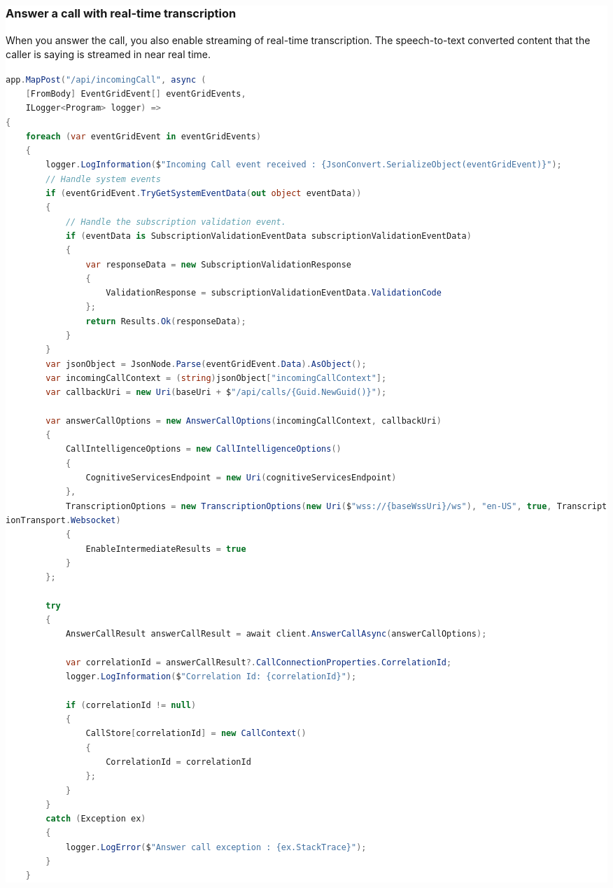 ### Answer a call with real-time transcription

When you answer the call, you also enable streaming of real-time transcription. The speech-to-text converted content that the caller is saying is streamed in near real time.

``` csharp
app.MapPost("/api/incomingCall", async (
    [FromBody] EventGridEvent[] eventGridEvents,
    ILogger<Program> logger) =>
{
    foreach (var eventGridEvent in eventGridEvents)
    {
        logger.LogInformation($"Incoming Call event received : {JsonConvert.SerializeObject(eventGridEvent)}");
        // Handle system events
        if (eventGridEvent.TryGetSystemEventData(out object eventData))
        {
            // Handle the subscription validation event.
            if (eventData is SubscriptionValidationEventData subscriptionValidationEventData)
            {
                var responseData = new SubscriptionValidationResponse
                {
                    ValidationResponse = subscriptionValidationEventData.ValidationCode
                };
                return Results.Ok(responseData);
            }
        }
        var jsonObject = JsonNode.Parse(eventGridEvent.Data).AsObject();
        var incomingCallContext = (string)jsonObject["incomingCallContext"];
        var callbackUri = new Uri(baseUri + $"/api/calls/{Guid.NewGuid()}");
        
        var answerCallOptions = new AnswerCallOptions(incomingCallContext, callbackUri)
        {
            CallIntelligenceOptions = new CallIntelligenceOptions()
            {
                CognitiveServicesEndpoint = new Uri(cognitiveServicesEndpoint)
            },
            TranscriptionOptions = new TranscriptionOptions(new Uri($"wss://{baseWssUri}/ws"), "en-US", true, TranscriptionTransport.Websocket)
            {
                EnableIntermediateResults = true
            }
        };

        try
        {
            AnswerCallResult answerCallResult = await client.AnswerCallAsync(answerCallOptions);

            var correlationId = answerCallResult?.CallConnectionProperties.CorrelationId;
            logger.LogInformation($"Correlation Id: {correlationId}");

            if (correlationId != null)
            {
                CallStore[correlationId] = new CallContext()
                {
                    CorrelationId = correlationId
                };
            }
        }
        catch (Exception ex)
        {
            logger.LogError($"Answer call exception : {ex.StackTrace}");
        }
    }
```